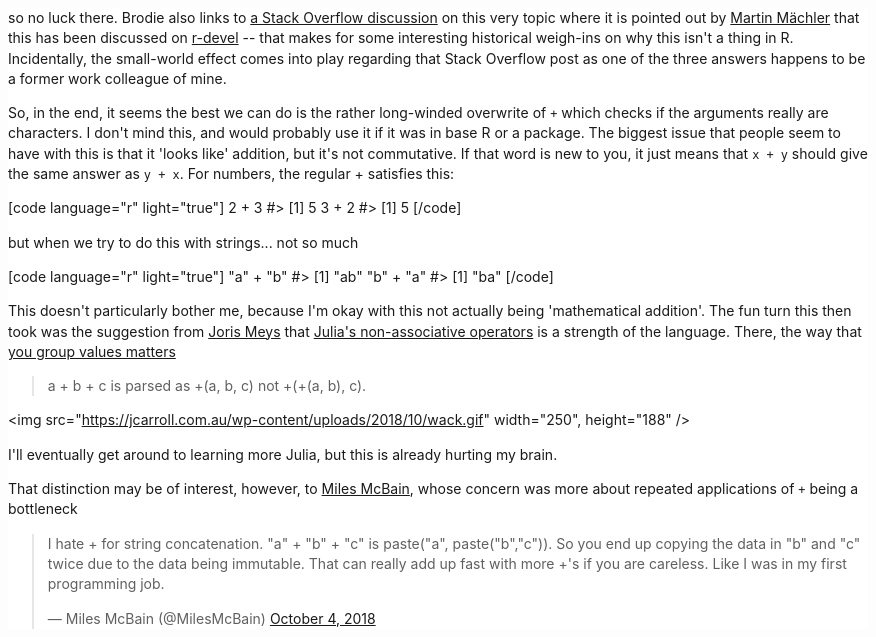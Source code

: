 so no luck there. Brodie also links to <a href="https://stackoverflow.com/questions/1319698/why-doesnt-operate-on-characters-in-r/1321491#1321491">a Stack Overflow discussion</a> on this very topic where it is pointed out by <a href="https://twitter.com/MMaechler">Martin Mächler</a> that this has been discussed on <a href="https://stat.ethz.ch/pipermail/r-devel/2006-August/038991.html">r-devel</a> -- that makes for some interesting historical weigh-ins on why this isn't a thing in R. Incidentally, the small-world effect comes into play regarding that Stack Overflow post as one of the three answers happens to be a former work colleague of mine.

So, in the end, it seems the best we can do is the rather long-winded overwrite of <code>+</code> which checks if the arguments really are characters. I don't mind this, and would probably use it if it was in base R or a package. The biggest issue that people seem to have with this is that it 'looks like' addition, but it's not commutative. If that word is new to you, it just means that <code>x + y</code> should give the same answer as <code>y + x</code>. For numbers, the regular </code>+</code> satisfies this:

[code language="r" light="true"]
2 + 3
#&gt; [1] 5
3 + 2
#&gt; [1] 5
[/code]

but when we try to do this with strings... not so much

[code language="r" light="true"]
&quot;a&quot; + &quot;b&quot;
#&gt; [1] &quot;ab&quot;
&quot;b&quot; + &quot;a&quot;
#&gt; [1] &quot;ba&quot;
[/code]

This doesn't particularly bother me, because I'm okay with this not actually being 'mathematical addition'. The fun turn this then took was the suggestion from <a href="https://twitter.com/JorisMeys">Joris Meys</a> that <a href="https://docs.julialang.org/en/stable/manual/mathematical-operations/#Operator-Precedence-and-Associativity-1">Julia's non-associative operators</a> is a strength of the language. There, the way that <a href="https://docs.julialang.org/en/stable/manual/mathematical-operations/#footnote-2">you group values matters</a>

<blockquote>a + b + c is parsed as +(a, b, c) not +(+(a, b), c).</blockquote>

<img src="https://jcarroll.com.au/wp-content/uploads/2018/10/wack.gif" width="250", height="188" />

I'll eventually get around to learning more Julia, but this is already hurting my brain.

That distinction may be of interest, however, to <a href="https://twitter.com/MilesMcBain/">Miles McBain</a>, whose concern was more about repeated applications of <code>+</code> being a bottleneck

<blockquote class="twitter-tweet" data-lang="en"><p lang="en" dir="ltr">I hate + for string concatenation. &quot;a&quot; + &quot;b&quot; + &quot;c&quot; is paste(&quot;a&quot;, paste(&quot;b&quot;,&quot;c&quot;)). So you end up copying the data in &quot;b&quot; and &quot;c&quot; twice due to the data being immutable. That can really add up fast with more +&#39;s if you are careless. Like I was in my first programming job.</p>&mdash; Miles McBain (@MilesMcBain) <a href="https://twitter.com/MilesMcBain/status/1047743465562431489?ref_src=twsrc%5Etfw">October 4, 2018</a></blockquote>
<script async src="https://platform.twitter.com/widgets.js" charset="utf-8"></script>
